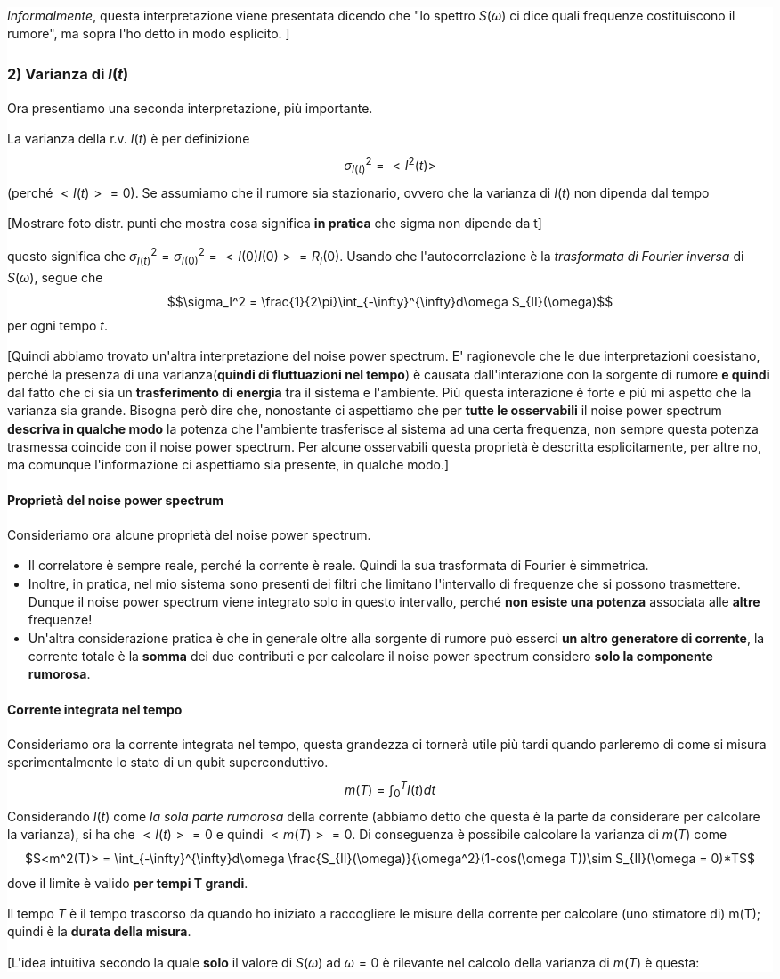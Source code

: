 _Informalmente_, questa interpretazione viene presentata dicendo che "lo spettro $S(\omega)$ ci dice quali frequenze costituiscono il rumore", ma sopra l'ho detto in modo esplicito.
]

### 2) Varianza di $I(t)$
Ora presentiamo una seconda interpretazione, più importante.

La varianza della r.v. $I(t)$ è per definizione $$\sigma_{I(t)}^2 = <I^2(t)>$$ (perché $<I(t)>=0$).
Se assumiamo che il rumore sia stazionario, ovvero che la varianza di $I(t)$ non dipenda dal tempo

[Mostrare foto distr. punti che mostra cosa significa **in pratica** che sigma non dipende da t]

questo significa che $\sigma_{I(t)}^2=\sigma_{I(0)}^2=<I(0)I(0)> = R_{I}(0)$.
Usando che l'autocorrelazione è la _trasformata di Fourier inversa_ di $S(\omega)$, segue che
$$\sigma_I^2 = \frac{1}{2\pi}\int_{-\infty}^{\infty}d\omega S_{II}(\omega)$$
per ogni tempo $t$.

[Quindi abbiamo trovato un'altra interpretazione del noise power spectrum. E' ragionevole che le due interpretazioni coesistano, perché la presenza di una varianza(**quindi di fluttuazioni nel tempo**) è causata dall'interazione con la sorgente di rumore **e quindi** dal fatto che ci sia un **trasferimento di energia** tra il sistema e l'ambiente. Più questa interazione è forte e più mi aspetto che la varianza sia grande. Bisogna però dire che, nonostante ci aspettiamo che per **tutte le osservabili** il noise power spectrum **descriva in qualche modo** la potenza che l'ambiente trasferisce al sistema ad una certa frequenza, non sempre questa potenza trasmessa coincide con il noise power spectrum. Per alcune osservabili questa proprietà è descritta esplicitamente, per altre no, ma comunque l'informazione ci aspettiamo sia presente, in qualche modo.]


#### Proprietà del noise power spectrum
Consideriamo ora alcune proprietà del noise power spectrum.
- Il correlatore è sempre reale, perché la corrente è reale. Quindi la sua trasformata di Fourier è simmetrica.
- Inoltre, in pratica, nel mio sistema sono presenti dei filtri che limitano l'intervallo di frequenze che si possono trasmettere. Dunque il noise power spectrum viene integrato solo in questo intervallo, perché **non esiste una potenza** associata alle **altre** frequenze!
- Un'altra considerazione pratica è che in generale oltre alla sorgente di rumore può esserci **un altro generatore di corrente**, la corrente totale è la **somma** dei due contributi e per calcolare il noise power spectrum considero **solo la componente rumorosa**.

#### Corrente integrata nel tempo
Consideriamo ora la corrente integrata nel tempo, questa grandezza ci tornerà utile più tardi quando parleremo di come si misura sperimentalmente lo stato di un qubit superconduttivo.
$$m(T) = \int_0^T I(t)dt$$
Considerando $I(t)$ come _la sola parte rumorosa_ della corrente (abbiamo detto che questa è la parte da considerare per calcolare la varianza), si ha che $<I(t)> = 0$ e quindi $<m(T)> = 0$. Di conseguenza è possibile calcolare la varianza di $m(T)$ come
$$<m^2(T)> = \int_{-\infty}^{\infty}d\omega \frac{S_{II}(\omega)}{\omega^2}(1-cos(\omega T))\sim S_{II}(\omega = 0)*T$$
dove il limite è valido **per tempi T grandi**.

Il tempo $T$ è il tempo trascorso da quando ho iniziato a raccogliere le misure della corrente per calcolare (uno stimatore di) m(T); quindi è la **durata della misura**.

[L'idea intuitiva secondo la quale **solo** il valore di $S(\omega)$ ad $\omega = 0$ è rilevante nel calcolo della varianza di $m(T)$ è questa:
